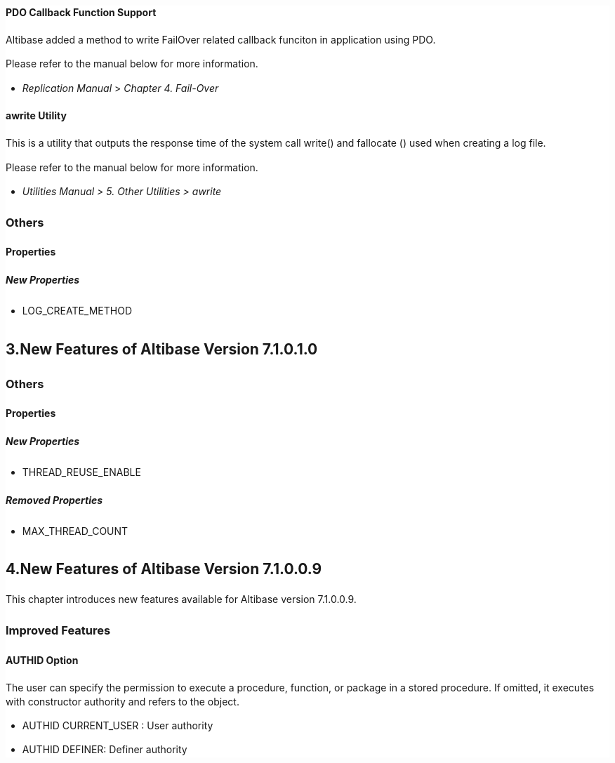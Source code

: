 #### PDO Callback Function Support

Altibase added a method to write FailOver related callback funciton in application using PDO.

Please refer to the manual below for more information.

-   *Replication Manual* \> *Chapter 4. Fail-Over*

#### awrite Utility 

This is a utility that outputs the response time of the system call write() and fallocate () used when creating a log file.

Please refer to the manual below for more information.

-   *Utilities Manual \> 5. Other Utilities \> awrite*

### Others

#### Properties 

##### New Properties

-   LOG_CREATE_METHOD

3.New Features of Altibase Version 7.1.0.1.0
--------------------------------------------

### Others

#### Properties

##### New Properties

-   THREAD_REUSE_ENABLE

##### Removed Properties

-   MAX_THREAD_COUNT



4.New Features of Altibase Version 7.1.0.0.9
--------------------------------------------

This chapter introduces new features available for Altibase version 7.1.0.0.9. 

### Improved Features

#### AUTHID Option

The user can specify the permission to execute a procedure, function, or package in a stored procedure. If omitted, it executes with constructor authority and refers to the object.

-   AUTHID CURRENT_USER : User authority

-   AUTHID DEFINER: Definer authority
